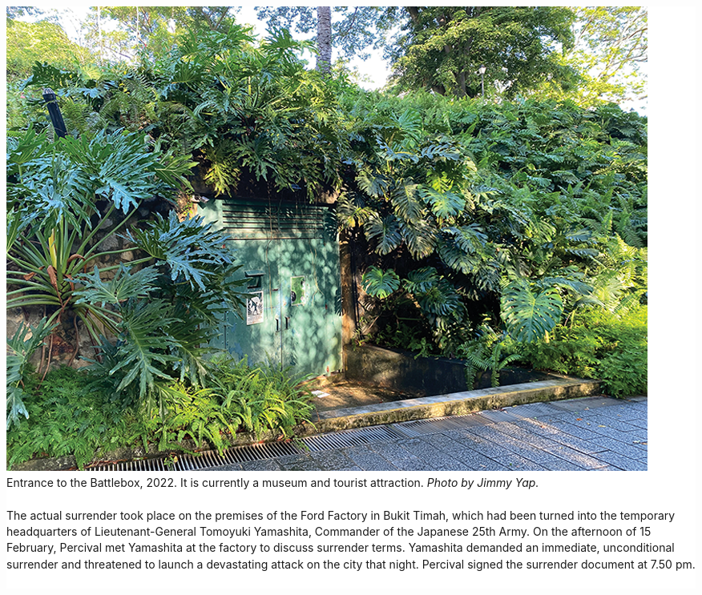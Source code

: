 <img src="/images/Vol%2020%20Issue%202/Men%20Who%20Surrendered%20Singapore/image_17.png">
Entrance to the Battlebox, 2022. It is currently a museum and tourist attraction. <i>Photo by Jimmy Yap.</i>
	<br><br>
The actual surrender took place on the premises of the Ford Factory in Bukit Timah, which had been turned into the temporary headquarters of Lieutenant-General Tomoyuki Yamashita, Commander of the Japanese 25th Army. On the afternoon of 15 February, Percival met Yamashita at the factory to discuss surrender terms. Yamashita demanded an immediate, unconditional surrender and threatened to launch a devastating attack on the city that night. Percival signed the surrender document at 7.50 pm.<br><br>
